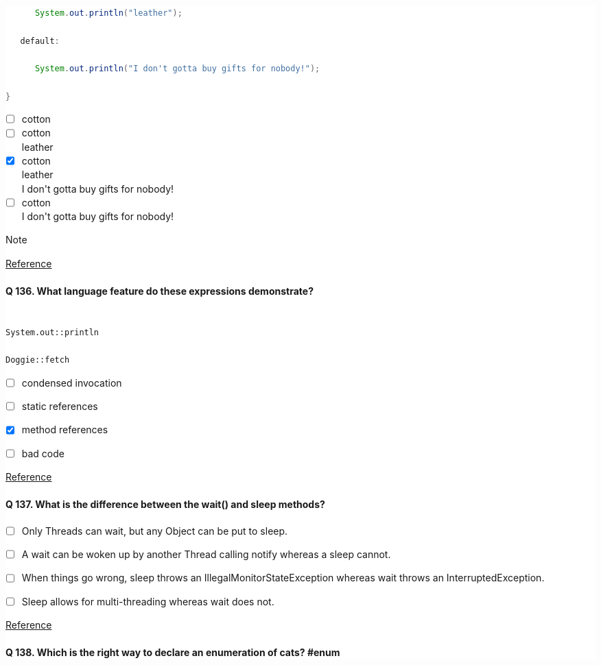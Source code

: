 ```java
      System.out.println("leather");

   default:

      System.out.println("I don't gotta buy gifts for nobody!");

}

```

- [ ] cotton
- [ ] cotton <br> leather
- [x] cotton <br> leather <br> I don't gotta buy gifts for nobody!
- [ ] cotton <br> I don't gotta buy gifts for nobody!

> [!note] 
>  

[Reference](https://stackoverflow.com/a/8564008)


#### Q 136. What language feature do these expressions demonstrate?


```

System.out::println

Doggie::fetch

```

- [ ] condensed invocation
- [ ] static references
- [x] method references
- [ ] bad code


[Reference](https://stackoverflow.com/questions/31020269/what-is-the-use-of-system-outprintln-in-java-8)


#### Q 137. What is the difference between the wait() and sleep methods?

- [ ] Only Threads can wait, but any Object can be put to sleep.
- [ ] A wait can be woken up by another Thread calling notify whereas a sleep cannot.
- [ ] When things go wrong, sleep throws an IllegalMonitorStateException whereas wait throws an InterruptedException.
- [ ] Sleep allows for multi-threading whereas wait does not.


[Reference](https://docs.oracle.com/javase/tutorial/essential/concurrency/notify.html)


#### Q 138. Which is the right way to declare an enumeration of cats? #enum 
